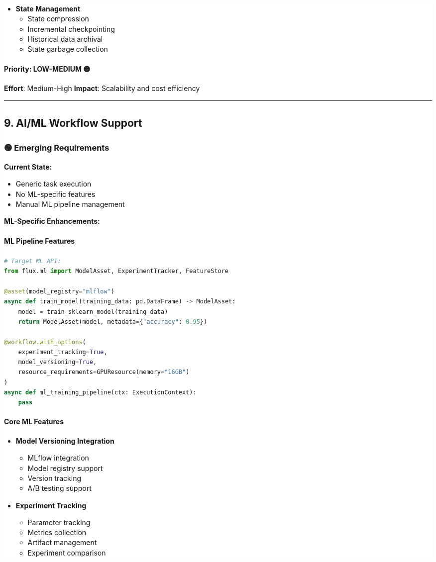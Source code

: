 - **State Management**
  - State compression
  - Incremental checkpointing
  - Historical data archival
  - State garbage collection

#### Priority: **LOW-MEDIUM** 🟡
**Effort**: Medium-High
**Impact**: Scalability and cost efficiency

---

## 9. AI/ML Workflow Support

### 🟢 **Emerging Requirements**

**Current State:**
- Generic task execution
- No ML-specific features
- Manual ML pipeline management

**ML-Specific Enhancements:**

#### ML Pipeline Features
```python
# Target ML API:
from flux.ml import ModelAsset, ExperimentTracker, FeatureStore

@asset(model_registry="mlflow")
async def train_model(training_data: pd.DataFrame) -> ModelAsset:
    model = train_sklearn_model(training_data)
    return ModelAsset(model, metadata={"accuracy": 0.95})

@workflow.with_options(
    experiment_tracking=True,
    model_versioning=True,
    resource_requirements=GPUResource(memory="16GB")
)
async def ml_training_pipeline(ctx: ExecutionContext):
    pass
```

#### Core ML Features
- **Model Versioning Integration**
  - MLflow integration
  - Model registry support
  - Version tracking
  - A/B testing support

- **Experiment Tracking**
  - Parameter tracking
  - Metrics collection
  - Artifact management
  - Experiment comparison
